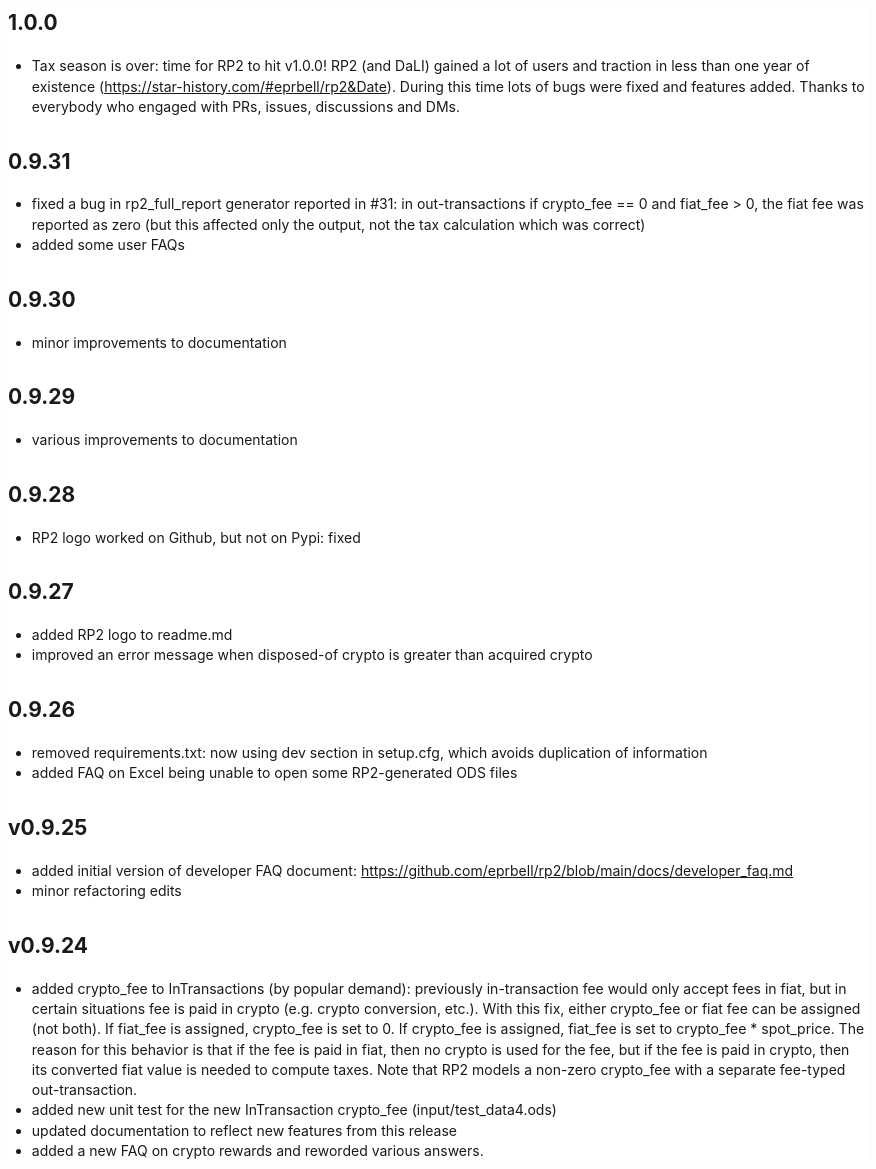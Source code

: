 ## 1.0.0
* Tax season is over: time for RP2 to hit v1.0.0! RP2 (and DaLI) gained a lot of users and traction in less than one year of existence (https://star-history.com/#eprbell/rp2&Date). During this time lots of bugs were fixed and features added. Thanks to everybody who engaged with PRs, issues, discussions and DMs.

## 0.9.31
* fixed a bug in rp2_full_report generator reported in #31: in out-transactions if crypto_fee == 0 and fiat_fee > 0, the fiat fee was reported as zero (but this affected only the output, not the tax calculation which was correct)
* added some user FAQs

## 0.9.30
* minor improvements to documentation

## 0.9.29
* various improvements to documentation

## 0.9.28
* RP2 logo worked on Github, but not on Pypi: fixed

## 0.9.27
* added RP2 logo to readme.md
* improved an error message when disposed-of crypto is greater than acquired crypto

## 0.9.26
* removed requirements.txt: now using dev section in setup.cfg, which avoids duplication of information
* added FAQ on Excel being unable to open some RP2-generated ODS files

## v0.9.25
* added initial version of developer FAQ document: https://github.com/eprbell/rp2/blob/main/docs/developer_faq.md
* minor refactoring edits

## v0.9.24
* added crypto_fee to InTransactions (by popular demand): previously in-transaction fee would only accept fees in fiat, but in certain situations fee is paid in crypto (e.g. crypto conversion, etc.). With this fix, either crypto_fee or fiat fee can be assigned (not both). If fiat_fee is assigned, crypto_fee is set to 0. If crypto_fee is assigned, fiat_fee is set to crypto_fee * spot_price. The reason for this behavior is that if the fee is paid in fiat, then no crypto is used for the fee, but if the fee is paid in crypto, then its converted fiat value is needed to compute taxes. Note that RP2 models a non-zero crypto_fee with a separate fee-typed out-transaction.
* added new unit test for the new InTransaction crypto_fee (input/test_data4.ods)
* updated documentation to reflect new features from this release
* added a new FAQ on crypto rewards and reworded various answers.
